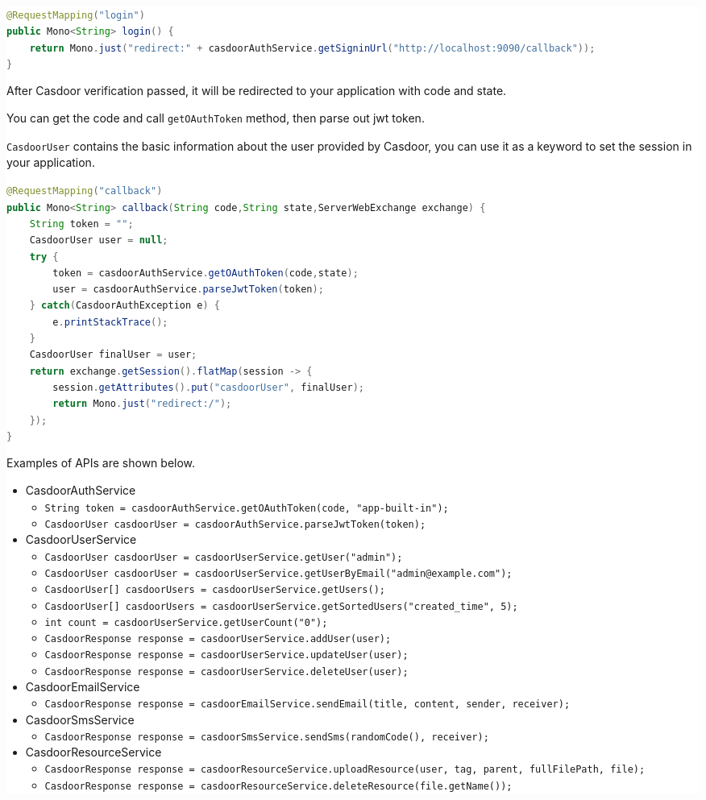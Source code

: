 ```java
@RequestMapping("login")
public Mono<String> login() {
    return Mono.just("redirect:" + casdoorAuthService.getSigninUrl("http://localhost:9090/callback"));
}
```

After Casdoor verification passed, it will be redirected to your application with code and state.

You can get the code and call `getOAuthToken` method, then parse out jwt token.

`CasdoorUser` contains the basic information about the user provided by Casdoor, you can use it as a keyword to set the
session in your application.

```java
@RequestMapping("callback")
public Mono<String> callback(String code,String state,ServerWebExchange exchange) {
    String token = "";
    CasdoorUser user = null;
    try {
        token = casdoorAuthService.getOAuthToken(code,state);
        user = casdoorAuthService.parseJwtToken(token);
    } catch(CasdoorAuthException e) {
        e.printStackTrace();
    }
    CasdoorUser finalUser = user;
    return exchange.getSession().flatMap(session -> {
        session.getAttributes().put("casdoorUser", finalUser);
        return Mono.just("redirect:/");
    });
}
```

Examples of APIs are shown below.

- CasdoorAuthService
  - `String token = casdoorAuthService.getOAuthToken(code, "app-built-in");`
  - `CasdoorUser casdoorUser = casdoorAuthService.parseJwtToken(token);`
- CasdoorUserService
  - `CasdoorUser casdoorUser = casdoorUserService.getUser("admin");`
  - `CasdoorUser casdoorUser = casdoorUserService.getUserByEmail("admin@example.com");`
  - `CasdoorUser[] casdoorUsers = casdoorUserService.getUsers();`
  - `CasdoorUser[] casdoorUsers = casdoorUserService.getSortedUsers("created_time", 5);`
  - `int count = casdoorUserService.getUserCount("0");`
  - `CasdoorResponse response = casdoorUserService.addUser(user);`
  - `CasdoorResponse response = casdoorUserService.updateUser(user);`
  - `CasdoorResponse response = casdoorUserService.deleteUser(user);`
- CasdoorEmailService
  - `CasdoorResponse response = casdoorEmailService.sendEmail(title, content, sender, receiver);`
- CasdoorSmsService
  - `CasdoorResponse response = casdoorSmsService.sendSms(randomCode(), receiver);`
- CasdoorResourceService
  - `CasdoorResponse response = casdoorResourceService.uploadResource(user, tag, parent, fullFilePath, file);`
  - `CasdoorResponse response = casdoorResourceService.deleteResource(file.getName());`
